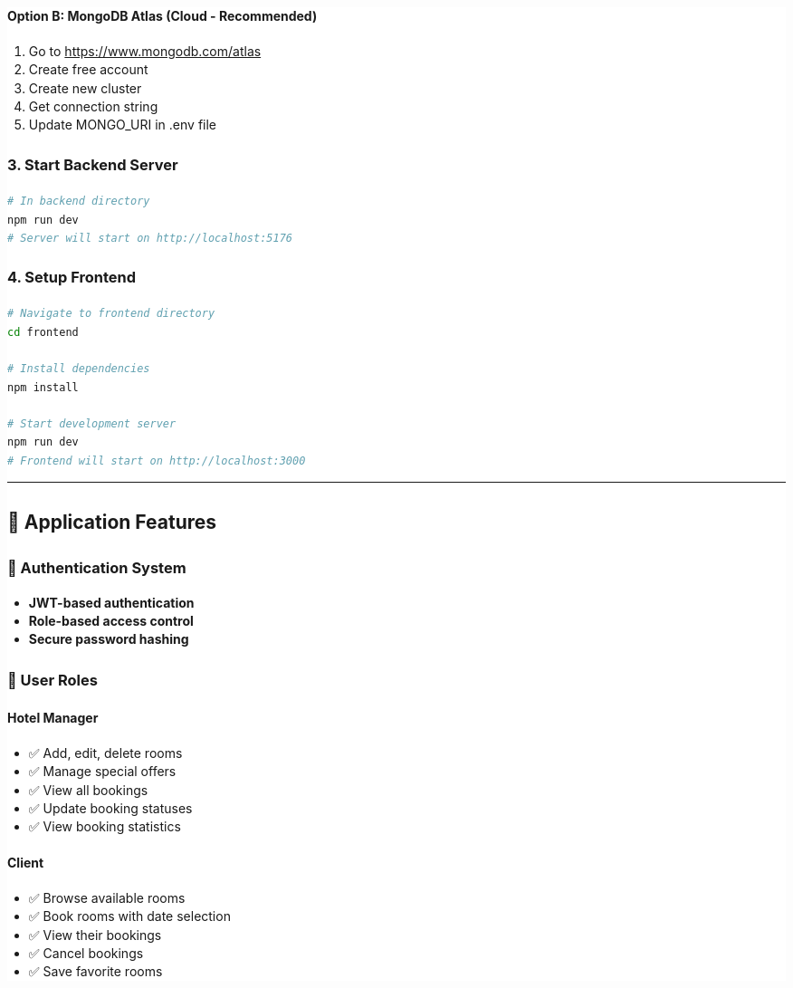 #### Option B: MongoDB Atlas (Cloud - Recommended)
1. Go to https://www.mongodb.com/atlas
2. Create free account
3. Create new cluster
4. Get connection string
5. Update MONGO_URI in .env file

### 3. Start Backend Server

```bash
# In backend directory
npm run dev
# Server will start on http://localhost:5176
```

### 4. Setup Frontend

```bash
# Navigate to frontend directory
cd frontend

# Install dependencies
npm install

# Start development server
npm run dev
# Frontend will start on http://localhost:3000
```

---

## 🎯 Application Features

### 🔐 Authentication System
- **JWT-based authentication**
- **Role-based access control**
- **Secure password hashing**

### 👥 User Roles

#### Hotel Manager
- ✅ Add, edit, delete rooms
- ✅ Manage special offers
- ✅ View all bookings
- ✅ Update booking statuses
- ✅ View booking statistics

#### Client
- ✅ Browse available rooms
- ✅ Book rooms with date selection
- ✅ View their bookings
- ✅ Cancel bookings
- ✅ Save favorite rooms
